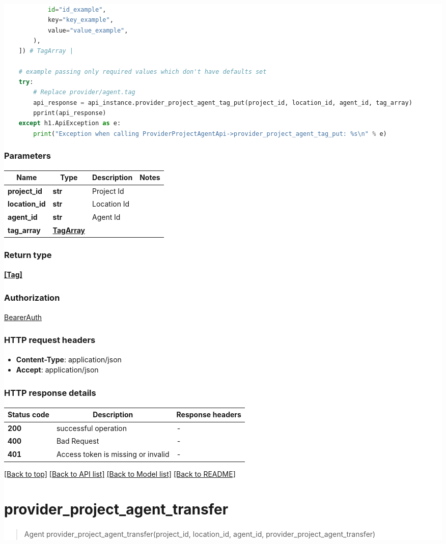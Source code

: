 ```python
            id="id_example",
            key="key_example",
            value="value_example",
        ),
    ]) # TagArray | 

    # example passing only required values which don't have defaults set
    try:
        # Replace provider/agent.tag
        api_response = api_instance.provider_project_agent_tag_put(project_id, location_id, agent_id, tag_array)
        pprint(api_response)
    except h1.ApiException as e:
        print("Exception when calling ProviderProjectAgentApi->provider_project_agent_tag_put: %s\n" % e)
```


### Parameters

Name | Type | Description  | Notes
------------- | ------------- | ------------- | -------------
 **project_id** | **str**| Project Id |
 **location_id** | **str**| Location Id |
 **agent_id** | **str**| Agent Id |
 **tag_array** | [**TagArray**](TagArray.md)|  |

### Return type

[**[Tag]**](Tag.md)

### Authorization

[BearerAuth](../README.md#BearerAuth)

### HTTP request headers

 - **Content-Type**: application/json
 - **Accept**: application/json


### HTTP response details
| Status code | Description | Response headers |
|-------------|-------------|------------------|
**200** | successful operation |  -  |
**400** | Bad Request |  -  |
**401** | Access token is missing or invalid |  -  |

[[Back to top]](#) [[Back to API list]](../README.md#documentation-for-api-endpoints) [[Back to Model list]](../README.md#documentation-for-models) [[Back to README]](../README.md)

# **provider_project_agent_transfer**
> Agent provider_project_agent_transfer(project_id, location_id, agent_id, provider_project_agent_transfer)
